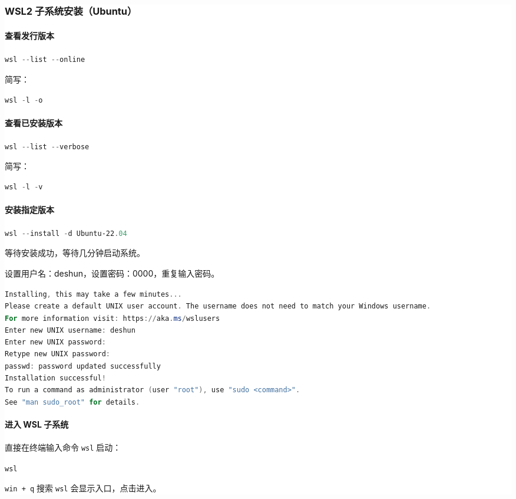 ### WSL2 子系统安装（Ubuntu）

#### 查看发行版本

```powershell
wsl --list --online
```

简写：

```powershell
wsl -l -o
```

#### 查看已安装版本

```powershell
wsl --list --verbose
```

简写：

```powershell
wsl -l -v
```

#### 安装指定版本

```powershell
wsl --install -d Ubuntu-22.04
```

等待安装成功，等待几分钟启动系统。

设置用户名：deshun，设置密码：0000，重复输入密码。


```powershell
Installing, this may take a few minutes...
Please create a default UNIX user account. The username does not need to match your Windows username.
For more information visit: https://aka.ms/wslusers
Enter new UNIX username: deshun
Enter new UNIX password:
Retype new UNIX password:
passwd: password updated successfully
Installation successful!
To run a command as administrator (user "root"), use "sudo <command>".
See "man sudo_root" for details.
```

#### 进入 WSL 子系统

直接在终端输入命令 `wsl` 启动：

```powershell
wsl
```

`win + q` 搜索 `wsl` 会显示入口，点击进入。

